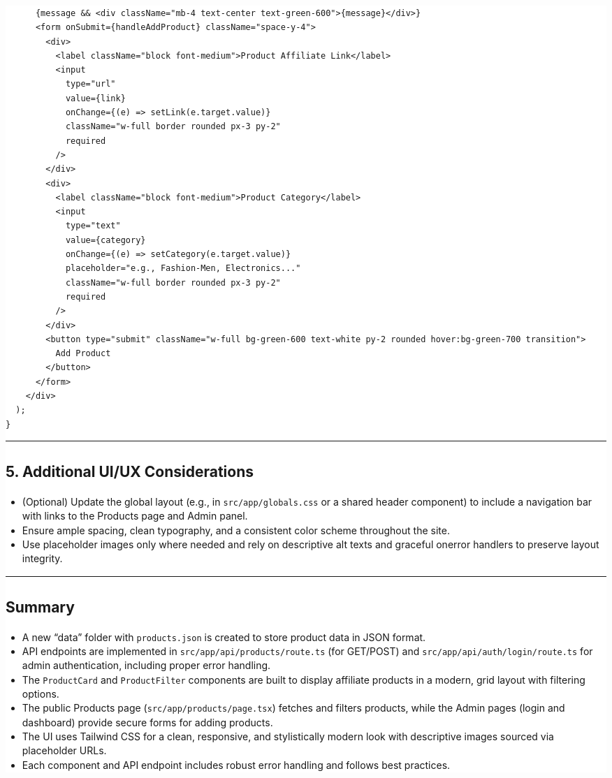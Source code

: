 ```tsx
      {message && <div className="mb-4 text-center text-green-600">{message}</div>}
      <form onSubmit={handleAddProduct} className="space-y-4">
        <div>
          <label className="block font-medium">Product Affiliate Link</label>
          <input 
            type="url"
            value={link}
            onChange={(e) => setLink(e.target.value)}
            className="w-full border rounded px-3 py-2"
            required
          />
        </div>
        <div>
          <label className="block font-medium">Product Category</label>
          <input 
            type="text"
            value={category}
            onChange={(e) => setCategory(e.target.value)}
            placeholder="e.g., Fashion-Men, Electronics..."
            className="w-full border rounded px-3 py-2"
            required
          />
        </div>
        <button type="submit" className="w-full bg-green-600 text-white py-2 rounded hover:bg-green-700 transition">
          Add Product
        </button>
      </form>
    </div>
  );
}
```

---

## 5. Additional UI/UX Considerations

- (Optional) Update the global layout (e.g., in `src/app/globals.css` or a shared header component) to include a navigation bar with links to the Products page and Admin panel.  
- Ensure ample spacing, clean typography, and a consistent color scheme throughout the site.  
- Use placeholder images only where needed and rely on descriptive alt texts and graceful onerror handlers to preserve layout integrity.

---

## Summary

- A new “data” folder with `products.json` is created to store product data in JSON format.  
- API endpoints are implemented in `src/app/api/products/route.ts` (for GET/POST) and `src/app/api/auth/login/route.ts` for admin authentication, including proper error handling.  
- The `ProductCard` and `ProductFilter` components are built to display affiliate products in a modern, grid layout with filtering options.  
- The public Products page (`src/app/products/page.tsx`) fetches and filters products, while the Admin pages (login and dashboard) provide secure forms for adding products.  
- The UI uses Tailwind CSS for a clean, responsive, and stylistically modern look with descriptive images sourced via placeholder URLs.  
- Each component and API endpoint includes robust error handling and follows best practices.
